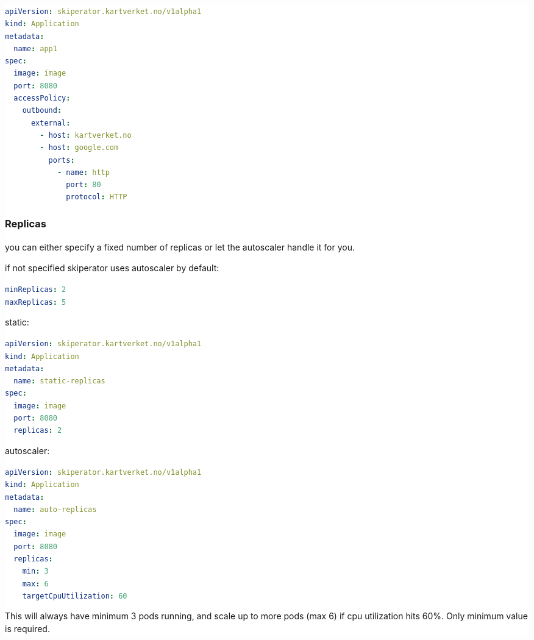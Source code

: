 ```yaml
apiVersion: skiperator.kartverket.no/v1alpha1
kind: Application
metadata:
  name: app1
spec:
  image: image
  port: 8080
  accessPolicy:
    outbound:
      external:
        - host: kartverket.no
        - host: google.com
          ports:
            - name: http
              port: 80  
              protocol: HTTP
```

### Replicas
you can either specify a fixed number of replicas or let the autoscaler handle it for you. 

if not specified skiperator uses autoscaler by default: 
```yaml
minReplicas: 2
maxReplicas: 5
```
static:
```yaml
apiVersion: skiperator.kartverket.no/v1alpha1
kind: Application
metadata:
  name: static-replicas
spec:
  image: image
  port: 8080
  replicas: 2

```

autoscaler:
```yaml
apiVersion: skiperator.kartverket.no/v1alpha1
kind: Application
metadata:
  name: auto-replicas
spec:
  image: image
  port: 8080
  replicas:
    min: 3
    max: 6
    targetCpuUtilization: 60
```
This will always have minimum 3 pods running, and scale up to more pods (max 6) if cpu utilization hits 60%.
Only minimum value is required.
